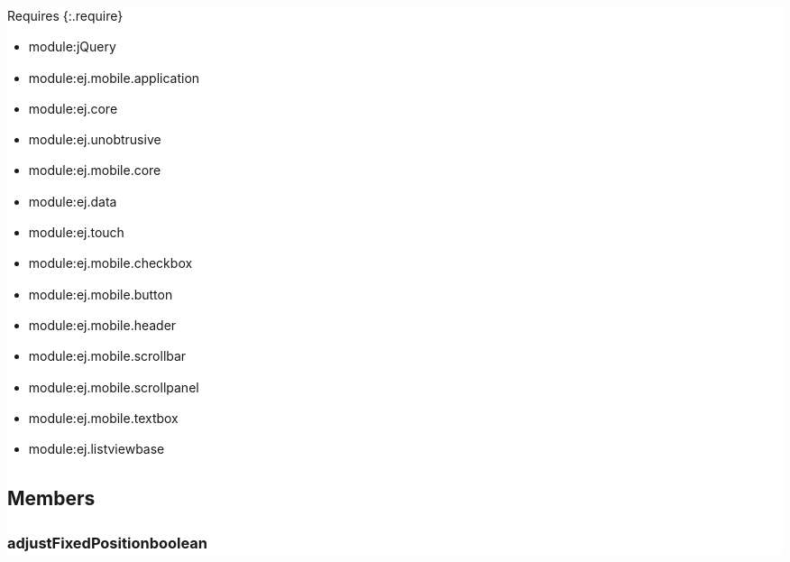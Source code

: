 <script> 
// Create ListView
$("#lb").ejmListView(); 
</script></code>
</pre>






Requires
{:.require}




* module:jQuery


* module:ej.mobile.application


* module:ej.core


* module:ej.unobtrusive


* module:ej.mobile.core


* module:ej.data


* module:ej.touch


* module:ej.mobile.checkbox


* module:ej.mobile.button


* module:ej.mobile.header


* module:ej.mobile.scrollbar


* module:ej.mobile.scrollpanel


* module:ej.mobile.textbox


* module:ej.listviewbase




## Members








### adjustFixedPosition<span class="type-signature type boolean">boolean</span>
